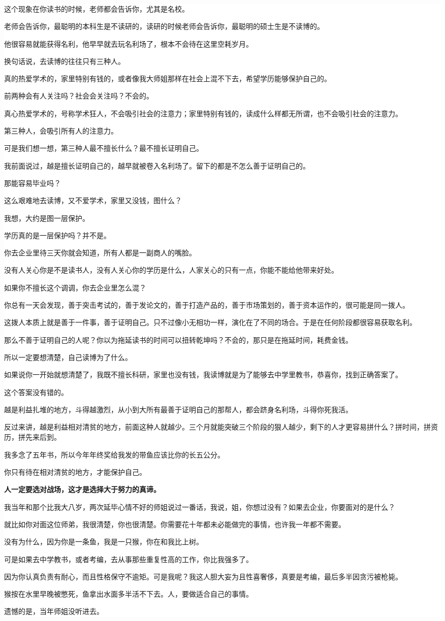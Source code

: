 这个现象在你读书的时候，老师都会告诉你，尤其是名校。  

老师会告诉你，最聪明的本科生是不读研的，读研的时候老师会告诉你，最聪明的硕士生是不读博的。

他很容易就能获得名利，他早早就去玩名利场了，根本不会待在这里空耗岁月。  

换句话说，去读博的往往只有三种人。  

真的热爱学术的，家里特别有钱的，或者像我大师姐那样在社会上混不下去，希望学历能够保护自己的。

前两种会有人关注吗？社会会关注吗？不会的。  

真心热爱学术的，号称学术狂人，不会吸引社会的注意力；家里特别有钱的，读成什么样都无所谓，也不会吸引社会的注意力。  

第三种人，会吸引所有人的注意力。

可是我们想一想，第三种人最不擅长什么？最不擅长证明自己。  

我前面说过，越是擅长证明自己的，越早就被卷入名利场了。留下的都是不怎么善于证明自己的。

那能容易毕业吗？

这么艰难地去读博，又不爱学术，家里又没钱，图什么？  

我想，大约是图一层保护。

学历真的是一层保护吗？并不是。  

你去企业里待三天你就会知道，所有人都是一副商人的嘴脸。  

没有人关心你是不是读书人，没有人关心你的学历是什么，人家关心的只有一点，你能不能给他带来好处。  

如果你不擅长这个调调，你去企业里怎么混？  

你总有一天会发现，善于突击考试的，善于发论文的，善于打造产品的，善于市场策划的，善于资本运作的，很可能是同一拨人。  

这拨人本质上就是善于一件事，善于证明自己。只不过像小无相功一样，演化在了不同的场合。于是在任何阶段都很容易获取名利。

那么不善于证明自己的人呢？你以为拖延读书的时间可以扭转乾坤吗？不会的，那只是在拖延时间，耗费金钱。  

所以一定要想清楚，自己读博为了什么。  

如果说你一开始就想清楚了，我既不擅长科研，家里也没有钱，我读博就是为了能够去中学里教书，恭喜你，找到正确答案了。

这个答案没有错的。

越是利益扎堆的地方，斗得越激烈，从小到大所有最善于证明自己的那帮人，都会跻身名利场，斗得你死我活。

反过来讲，越是利益相对清贫的地方，前面这种人就越少。三个月就能突破三个阶段的狠人越少，剩下的人才更容易拼什么？拼时间，拼资历，拼先来后到。  

我多念了五年书，所以今年年终奖给我发的带鱼应该比你的长五公分。  

你只有待在相对清贫的地方，才能保护自己。  

 **人一定要选对战场，这才是选择大于努力的真谛。**

我当年和那个比我大八岁，两次延毕心情不好的师姐说过一番话，我说，姐，你想过没有？如果去企业，你要面对的是什么？  

就比如你对面这位师弟，我很清楚，你也很清楚。你需要花十年都未必能做完的事情，也许我一年都不需要。

没有为什么，因为你是一条鱼，我是一只猴，你在和我比上树。  

可是如果去中学教书，或者考编，去从事那些重复性高的工作，你比我强多了。

因为你认真负责有耐心，而且性格保守不逾矩。可是我呢？我这人胆大妄为且性喜奢侈，真要是考编，最后多半因贪污被枪毙。

猴按在水里早晚被憋死，鱼拿出水面多半活不下去。人，要做适合自己的事情。

遗憾的是，当年师姐没听进去。

